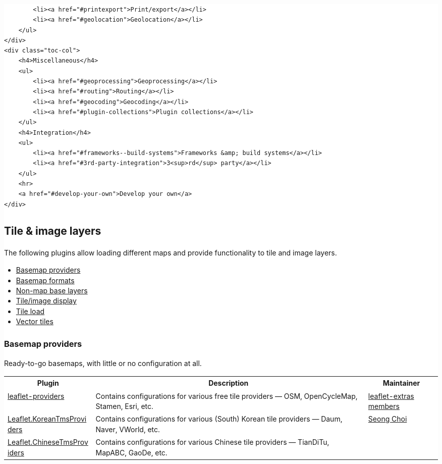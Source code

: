 			<li><a href="#printexport">Print/export</a></li>
			<li><a href="#geolocation">Geolocation</a></li>
		</ul>
	</div>
	<div class="toc-col">
		<h4>Miscellaneous</h4>
		<ul>
			<li><a href="#geoprocessing">Geoprocessing</a></li>
			<li><a href="#routing">Routing</a></li>
			<li><a href="#geocoding">Geocoding</a></li>
			<li><a href="#plugin-collections">Plugin collections</a></li>
		</ul>
		<h4>Integration</h4>
		<ul>
			<li><a href="#frameworks--build-systems">Frameworks &amp; build systems</a></li>
			<li><a href="#3rd-party-integration">3<sup>rd</sup> party</a></li>
		</ul>
		<hr>
		<a href="#develop-your-own">Develop your own</a>
	</div>
</div>


## Tile & image layers

The following plugins allow loading different maps and provide functionality to tile and image layers.

* [Basemap providers](#basemap-providers)
* [Basemap formats](#basemap-formats)
* [Non-map base layers](#non-map-base-layers)
* [Tile/image display](#tileimage-display)
* [Tile load](#tile-load)
* [Vector tiles](#vector-tiles)


### Basemap providers

Ready-to-go basemaps, with little or no configuration at all.

<table class="plugins"><tr><th>Plugin</th><th>Description</th><th>Maintainer</th></tr>
	<tr>
		<td>
			<a href="https://github.com/leaflet-extras/leaflet-providers">leaflet-providers</a>
		</td><td>
			Contains configurations for various free tile providers &mdash; OSM, OpenCycleMap, Stamen, Esri, etc.
		</td><td>
			<a href="https://github.com/leaflet-extras">leaflet-extras members</a>
		</td>
	</tr>
	<tr>
		<td>
			<a href="https://github.com/tontita/Leaflet.KoreanTmsProviders">Leaflet.KoreanTmsProviders</a>
		</td><td>
			Contains configurations for various (South) Korean tile providers — Daum, Naver, VWorld, etc.
		</td><td>
			<a href="https://github.com/tontita/">Seong Choi</a>
		</td>
	</tr>
	<tr>
		<td>
			<a href="https://github.com/htoooth/Leaflet.ChineseTmsProviders">Leaflet.ChineseTmsProviders</a>
		</td><td>
			Contains configurations for various Chinese tile providers — TianDiTu, MapABC, GaoDe, etc.